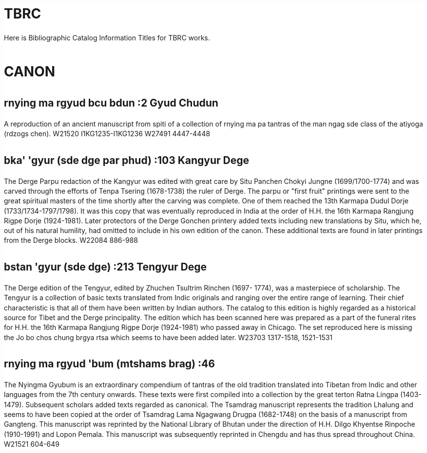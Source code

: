 TBRC
====

Here is Bibliographic Catalog Information Titles for TBRC works.

# CANON

## rnying ma rgyud bcu bdun :2 Gyud Chudun

A reproduction of an ancient manuscript from spiti of a collection of rnying
ma pa tantras of the man ngag sde class of the atiyoga (rdzogs chen).
W21520 I1KG1235-I1KG1236
W27491 4447-4448


## bka' 'gyur (sde dge par phud) :103 Kangyur Dege

The Derge Parpu redaction of the Kangyur was edited with great care by Situ
Panchen Chokyi Jungne (1699/1700-1774) and was carved through the efforts of Tenpa
Tsering (1678-1738) the ruler of Derge. The parpu or "first fruit" printings were sent to
the great spiritual masters of the time shortly after the carving was complete. One of them
reached the 13th Karmapa Dudul Dorje (1733/1734-1797/1798). It was this copy that was
eventually reproduced in India at the order of H.H. the 16th Karmapa Rangjung Rigpe
Dorje (1924-1981). Later protectors of the Derge Gonchen printery added texts including
new translations by Situ, which he, out of his natural humility, had omitted to include in
his own edition of the canon. These additional texts are found in later printings from the
Derge blocks.
W22084   886-988

## bstan 'gyur (sde dge) :213 Tengyur Dege

The Derge edition of the Tengyur, edited by Zhuchen Tsultrim Rinchen (1697-
1774), was a masterpiece of scholarship. The Tengyur is a collection of basic texts
translated from Indic originals and ranging over the entire range of learning. Their chief
characteristic is that all of them have been written by Indian authors. The catalog to this
edition is highly regarded as a historical source for Tibet and the Derge principality. The
edition which has been scanned here was prepared as a part of the funeral rites for H.H.
the 16th Karmapa Rangjung Rigpe Dorje (1924-1981) who passed away in Chicago. The
set reproduced here is missing the Jo bo chos chung brgya rtsa which seems to have been
added later.
W23703      1317-1518, 1521-1531

## rnying ma rgyud 'bum (mtshams brag) :46

The Nyingma Gyubum is an extraordinary compendium of tantras of the old
tradition translated into Tibetan from Indic and other languages from the 7th century
onwards. These texts were first compiled into a collection by the great terton Ratna
Lingpa (1403-1479). Subsequent scholars added texts regarded as canonical. The
Tsamdrag manuscript represents the tradition Lhalung and seems to have been copied at
the order of Tsamdrag Lama Ngagwang Drugpa (1682-1748) on the basis of a manuscript
from Gangteng. This manuscript was reprinted by the National Library of Bhutan under
the direction of H.H. Dilgo Khyentse Rinpoche (1910-1991) and Lopon Pemala. This
manuscript was subsequently reprinted in Chengdu and has thus spread throughout
China.
W21521  604-649
